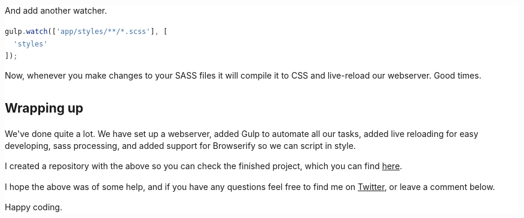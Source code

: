 And add another watcher.

``` javascript
gulp.watch(['app/styles/**/*.scss'], [
  'styles'
]);
```

Now, whenever you make changes to your SASS files it will compile it to CSS and live-reload our webserver. Good times.

## Wrapping up

We've done quite a lot. We have set up a webserver, added Gulp to automate all our tasks, added live reloading for easy developing, sass processing, and added support for Browserify so we can script in style.

I created a repository with the above so you can check the finished project, which you can find [here](https://github.com/Hyra/angular-gulp-browserify-livereload-boilerplate).

I hope the above was of some help, and if you have any questions feel free to find me on [Twitter](http://twitter.com/hyra), or leave a comment below.

Happy coding.
